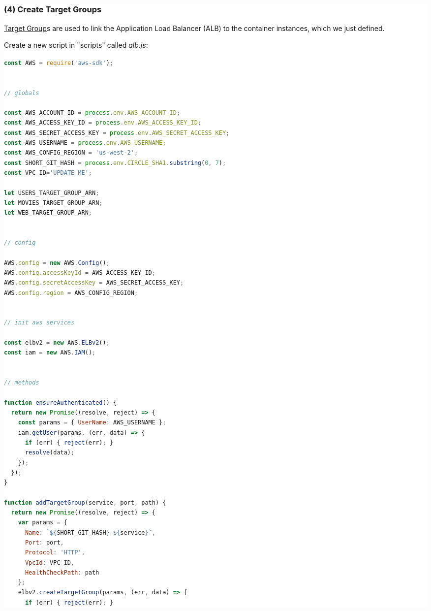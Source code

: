 ### (4) Create Target Groups

[Target Group](http://docs.aws.amazon.com/elasticloadbalancing/latest/application/load-balancer-target-groups.html)s are used to link the Application Load Balancer (ALB) to the container instances, which we just defined.

Create a new script in "scripts" called *alb.js*:

```js
const AWS = require('aws-sdk');


// globals

const AWS_ACCOUNT_ID = process.env.AWS_ACCOUNT_ID;
const AWS_ACCESS_KEY_ID = process.env.AWS_ACCESS_KEY_ID;
const AWS_SECRET_ACCESS_KEY = process.env.AWS_SECRET_ACCESS_KEY;
const AWS_USERNAME = process.env.AWS_USERNAME;
const AWS_CONFIG_REGION = 'us-west-2';
const SHORT_GIT_HASH = process.env.CIRCLE_SHA1.substring(0, 7);
const VPC_ID='UPDATE_ME';

let USERS_TARGET_GROUP_ARN;
let MOVIES_TARGET_GROUP_ARN;
let WEB_TARGET_GROUP_ARN;


// config

AWS.config = new AWS.Config();
AWS.config.accessKeyId = AWS_ACCESS_KEY_ID;
AWS.config.secretAccessKey = AWS_SECRET_ACCESS_KEY;
AWS.config.region = AWS_CONFIG_REGION;


// init aws services

const elbv2 = new AWS.ELBv2();
const iam = new AWS.IAM();


// methods

function ensureAuthenticated() {
  return new Promise((resolve, reject) => {
    const params = { UserName: AWS_USERNAME };
    iam.getUser(params, (err, data) => {
      if (err) { reject(err); }
      resolve(data);
    });
  });
}

function addTargetGroup(service, port, path) {
  return new Promise((resolve, reject) => {
    var params = {
      Name: `${SHORT_GIT_HASH}-${service}`,
      Port: port,
      Protocol: 'HTTP',
      VpcId: VPC_ID,
      HealthCheckPath: path
    };
    elbv2.createTargetGroup(params, (err, data) => {
      if (err) { reject(err); }
```